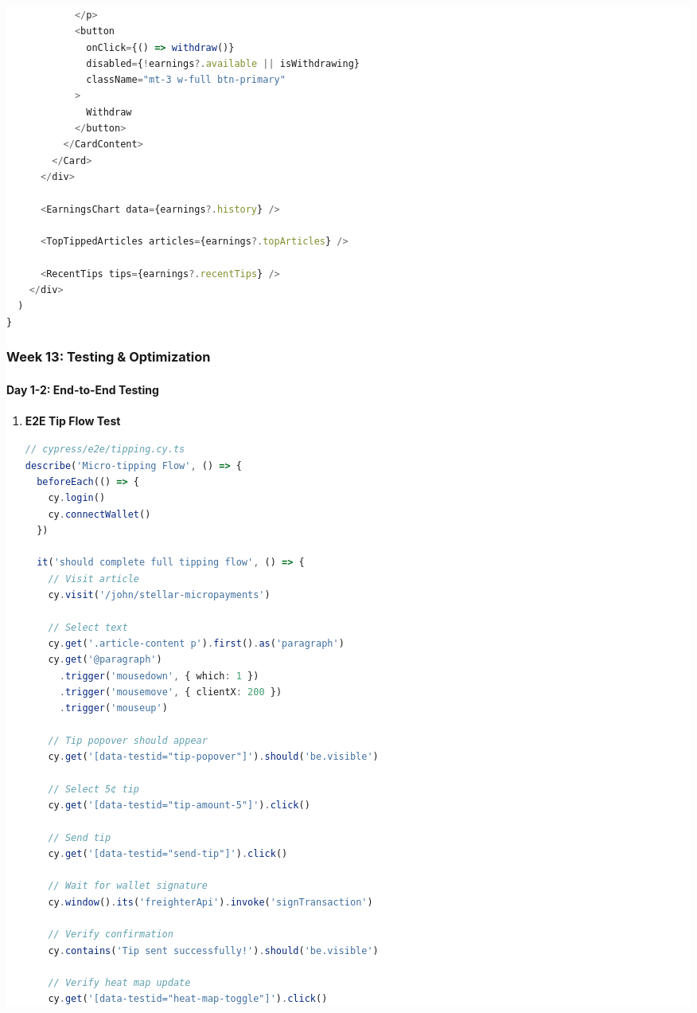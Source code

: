    ```typescript
               </p>
               <button
                 onClick={() => withdraw()}
                 disabled={!earnings?.available || isWithdrawing}
                 className="mt-3 w-full btn-primary"
               >
                 Withdraw
               </button>
             </CardContent>
           </Card>
         </div>
         
         <EarningsChart data={earnings?.history} />
         
         <TopTippedArticles articles={earnings?.topArticles} />
         
         <RecentTips tips={earnings?.recentTips} />
       </div>
     )
   }
   ```

### Week 13: Testing & Optimization

#### Day 1-2: End-to-End Testing

1. **E2E Tip Flow Test**

   ```typescript
   // cypress/e2e/tipping.cy.ts
   describe('Micro-tipping Flow', () => {
     beforeEach(() => {
       cy.login()
       cy.connectWallet()
     })
     
     it('should complete full tipping flow', () => {
       // Visit article
       cy.visit('/john/stellar-micropayments')
       
       // Select text
       cy.get('.article-content p').first().as('paragraph')
       cy.get('@paragraph')
         .trigger('mousedown', { which: 1 })
         .trigger('mousemove', { clientX: 200 })
         .trigger('mouseup')
       
       // Tip popover should appear
       cy.get('[data-testid="tip-popover"]').should('be.visible')
       
       // Select 5¢ tip
       cy.get('[data-testid="tip-amount-5"]').click()
       
       // Send tip
       cy.get('[data-testid="send-tip"]').click()
       
       // Wait for wallet signature
       cy.window().its('freighterApi').invoke('signTransaction')
       
       // Verify confirmation
       cy.contains('Tip sent successfully!').should('be.visible')
       
       // Verify heat map update
       cy.get('[data-testid="heat-map-toggle"]').click()
   ```